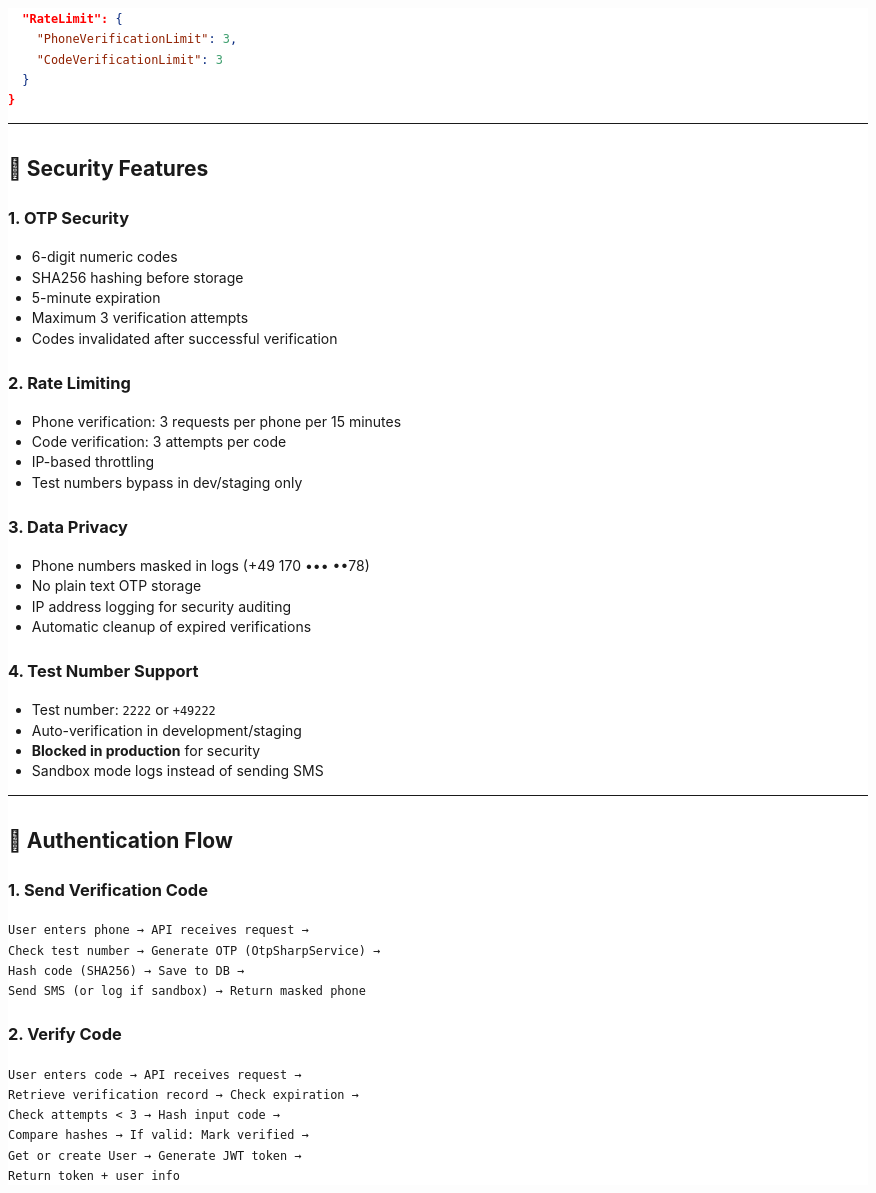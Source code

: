 ```json
  "RateLimit": {
    "PhoneVerificationLimit": 3,
    "CodeVerificationLimit": 3
  }
}
```

---

## 🔐 Security Features

### 1. **OTP Security**
- 6-digit numeric codes
- SHA256 hashing before storage
- 5-minute expiration
- Maximum 3 verification attempts
- Codes invalidated after successful verification

### 2. **Rate Limiting**
- Phone verification: 3 requests per phone per 15 minutes
- Code verification: 3 attempts per code
- IP-based throttling
- Test numbers bypass in dev/staging only

### 3. **Data Privacy**
- Phone numbers masked in logs (+49 170 ••• ••78)
- No plain text OTP storage
- IP address logging for security auditing
- Automatic cleanup of expired verifications

### 4. **Test Number Support**
- Test number: `2222` or `+49222`
- Auto-verification in development/staging
- **Blocked in production** for security
- Sandbox mode logs instead of sending SMS

---

## 🔄 Authentication Flow

### 1. **Send Verification Code**
```
User enters phone → API receives request →
Check test number → Generate OTP (OtpSharpService) →
Hash code (SHA256) → Save to DB →
Send SMS (or log if sandbox) → Return masked phone
```

### 2. **Verify Code**
```
User enters code → API receives request →
Retrieve verification record → Check expiration →
Check attempts < 3 → Hash input code →
Compare hashes → If valid: Mark verified →
Get or create User → Generate JWT token →
Return token + user info
```
